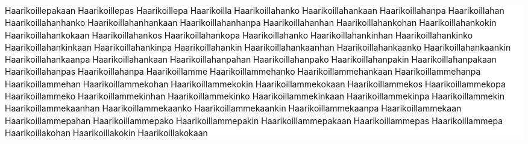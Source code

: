 Haarikoillepakaan
Haarikoillepas
Haarikoillepa
Haarikoilla
Haarikoillahanko
Haarikoillahankaan
Haarikoillahanpa
Haarikoillahan
Haarikoillahanhanko
Haarikoillahanhankaan
Haarikoillahanhanpa
Haarikoillahanhan
Haarikoillahankohan
Haarikoillahankokin
Haarikoillahankokaan
Haarikoillahankos
Haarikoillahankopa
Haarikoillahanko
Haarikoillahankinhan
Haarikoillahankinko
Haarikoillahankinkaan
Haarikoillahankinpa
Haarikoillahankin
Haarikoillahankaanhan
Haarikoillahankaanko
Haarikoillahankaankin
Haarikoillahankaanpa
Haarikoillahankaan
Haarikoillahanpahan
Haarikoillahanpako
Haarikoillahanpakin
Haarikoillahanpakaan
Haarikoillahanpas
Haarikoillahanpa
Haarikoillamme
Haarikoillammehanko
Haarikoillammehankaan
Haarikoillammehanpa
Haarikoillammehan
Haarikoillammekohan
Haarikoillammekokin
Haarikoillammekokaan
Haarikoillammekos
Haarikoillammekopa
Haarikoillammeko
Haarikoillammekinhan
Haarikoillammekinko
Haarikoillammekinkaan
Haarikoillammekinpa
Haarikoillammekin
Haarikoillammekaanhan
Haarikoillammekaanko
Haarikoillammekaankin
Haarikoillammekaanpa
Haarikoillammekaan
Haarikoillammepahan
Haarikoillammepako
Haarikoillammepakin
Haarikoillammepakaan
Haarikoillammepas
Haarikoillammepa
Haarikoillakohan
Haarikoillakokin
Haarikoillakokaan
